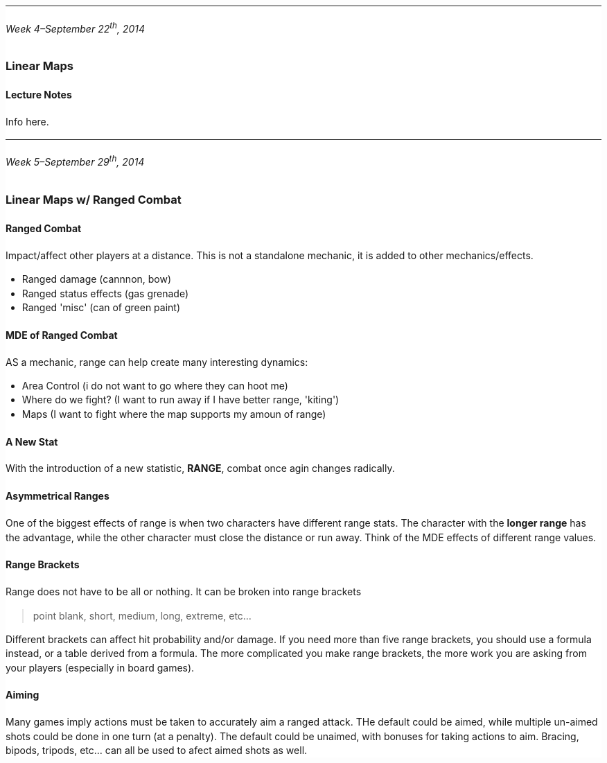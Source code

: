 <hr/>

<h6>Week 4&ndash;September 22<sup>th</sup>, 2014</h6>

<h3>Linear Maps</h3>

<h4>Lecture Notes</h4>
<p>Info here.</p>

<hr/>

<h6>Week 5&ndash;September 29<sup>th</sup>, 2014</h6>

<h3>Linear Maps w/ Ranged Combat</h3>

<h4>Ranged Combat</h4>
<p>Impact/affect other players at a distance. This is not a standalone mechanic, it is added to other mechanics/effects.
	<ul>
		<li>Ranged damage (cannnon, bow)</li>
		<li>Ranged status effects (gas grenade)</li>
		<li>Ranged 'misc' (can of green paint)</li>
	</ul>
</p>

<h4>MDE of Ranged Combat</h4>
<p>AS a mechanic, range can help create many interesting dynamics:
	<ul>
		<li>Area Control (i do not want to go where they can hoot me)</li>
		<li>Where do we fight? (I want to run away if I have better range, 'kiting')</li>
		<li>Maps (I want to fight where the map supports my amoun of range)</li>
	</ul>
</p>

<h4>A New Stat</h4>
<p>With the introduction of a new statistic, <strong>RANGE</strong>, combat once agin changes radically.</p>

<h4>Asymmetrical Ranges</h4>
<p>One of the biggest effects of range is when two characters have different range stats. The character with the <strong>longer range</strong> has the advantage, while the other character must close the distance or run away. Think of the MDE effects of different range values.</p>

<h4>Range Brackets</h4>
<p>Range does not have to be all or nothing. It can be broken into range brackets

<blockquote>point blank, short, medium, long, extreme, etc&hellip;</blockquote>

Different brackets can affect hit probability and/or damage. If you need more than five range brackets, you should use a formula instead, or a table derived from a formula. The more complicated you make range brackets, the more work you are asking from your players (especially in board games).</p>

<h4>Aiming</h4>
<p>Many games imply actions must be taken to accurately aim a ranged attack. THe default could be aimed, while multiple un-aimed shots could be done in one turn (at a penalty). The default could be unaimed, with bonuses for taking actions to aim. Bracing, bipods, tripods, etc&hellip; can all be used to afect aimed shots as well.</p>
